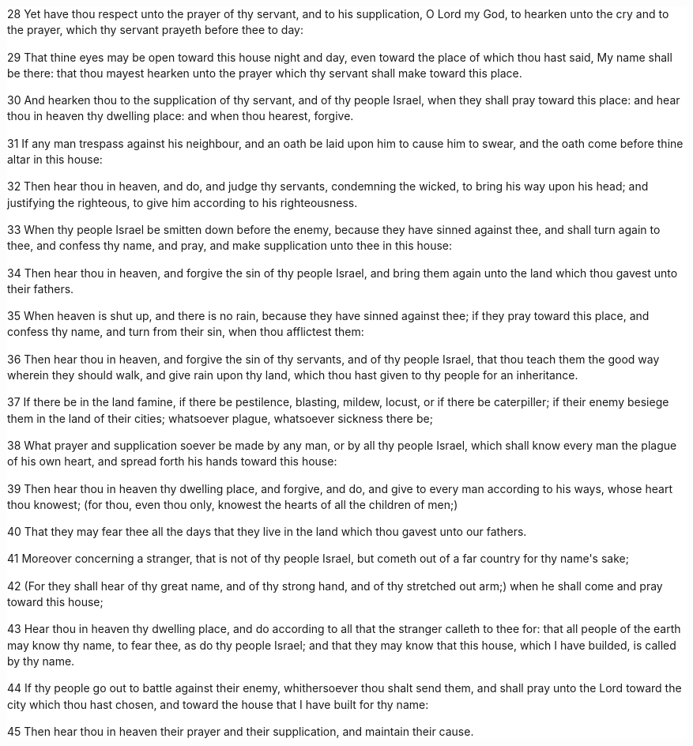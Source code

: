 28 Yet have thou respect unto the prayer of thy servant, and to his supplication, O Lord my God, to hearken unto the cry and to the prayer, which thy servant prayeth before thee to day:

29 That thine eyes may be open toward this house night and day, even toward the place of which thou hast said, My name shall be there: that thou mayest hearken unto the prayer which thy servant shall make toward this place.

30 And hearken thou to the supplication of thy servant, and of thy people Israel, when they shall pray toward this place: and hear thou in heaven thy dwelling place: and when thou hearest, forgive.

31 If any man trespass against his neighbour, and an oath be laid upon him to cause him to swear, and the oath come before thine altar in this house:

32 Then hear thou in heaven, and do, and judge thy servants, condemning the wicked, to bring his way upon his head; and justifying the righteous, to give him according to his righteousness.

33 When thy people Israel be smitten down before the enemy, because they have sinned against thee, and shall turn again to thee, and confess thy name, and pray, and make supplication unto thee in this house:

34 Then hear thou in heaven, and forgive the sin of thy people Israel, and bring them again unto the land which thou gavest unto their fathers.

35 When heaven is shut up, and there is no rain, because they have sinned against thee; if they pray toward this place, and confess thy name, and turn from their sin, when thou afflictest them:

36 Then hear thou in heaven, and forgive the sin of thy servants, and of thy people Israel, that thou teach them the good way wherein they should walk, and give rain upon thy land, which thou hast given to thy people for an inheritance.

37 If there be in the land famine, if there be pestilence, blasting, mildew, locust, or if there be caterpiller; if their enemy besiege them in the land of their cities; whatsoever plague, whatsoever sickness there be;

38 What prayer and supplication soever be made by any man, or by all thy people Israel, which shall know every man the plague of his own heart, and spread forth his hands toward this house:

39 Then hear thou in heaven thy dwelling place, and forgive, and do, and give to every man according to his ways, whose heart thou knowest; (for thou, even thou only, knowest the hearts of all the children of men;)

40 That they may fear thee all the days that they live in the land which thou gavest unto our fathers.

41 Moreover concerning a stranger, that is not of thy people Israel, but cometh out of a far country for thy name's sake;

42 (For they shall hear of thy great name, and of thy strong hand, and of thy stretched out arm;) when he shall come and pray toward this house;

43 Hear thou in heaven thy dwelling place, and do according to all that the stranger calleth to thee for: that all people of the earth may know thy name, to fear thee, as do thy people Israel; and that they may know that this house, which I have builded, is called by thy name.

44 If thy people go out to battle against their enemy, whithersoever thou shalt send them, and shall pray unto the Lord toward the city which thou hast chosen, and toward the house that I have built for thy name:

45 Then hear thou in heaven their prayer and their supplication, and maintain their cause.
